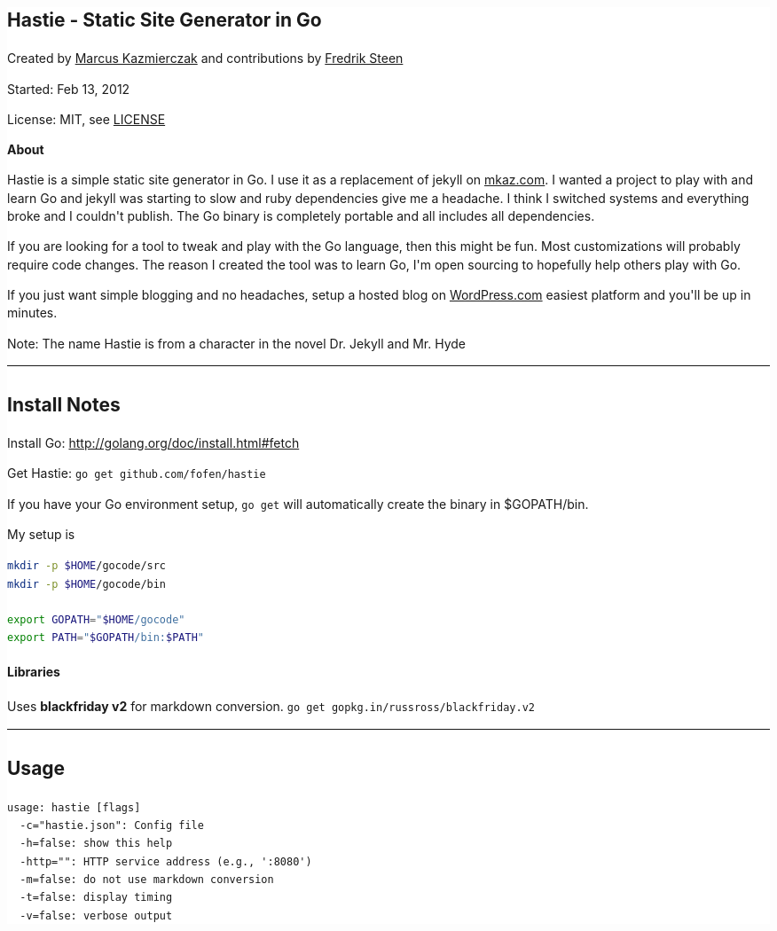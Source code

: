 ## Hastie - Static Site Generator in Go

Created by [Marcus Kazmierczak](http://mkaz.com/) and contributions by [Fredrik Steen](http://github.com/stone)

Started: Feb 13, 2012

License: MIT, see [LICENSE](https://github.com/mkaz/hastie/blob/master/LICENSE)

**About** 

Hastie is a simple static site generator in Go. I use it as a replacement of jekyll on [mkaz.com](http://mkaz.com/). I wanted a project to play with and learn Go and jekyll was starting to slow and ruby dependencies give me a headache. I think I switched systems and everything broke and I couldn't publish. The Go binary is completely portable and all includes all dependencies.

If you are looking for a tool to tweak and play with the Go language, then this might be fun. Most customizations will probably require code changes.  The reason I created the tool was to learn Go, I'm open sourcing to hopefully help others play with Go.

If you just want simple blogging and no headaches, setup a hosted blog on [WordPress.com](http://wordpress.com) easiest platform and you'll be up in minutes.

Note: The name Hastie is from a character in the novel Dr. Jekyll and Mr. Hyde

--------------------------------------------------------------------------------

## Install Notes

Install Go: <http://golang.org/doc/install.html#fetch>

Get Hastie: `go get github.com/fofen/hastie`

If you have your Go environment setup, `go get` will automatically create the binary in $GOPATH/bin.

My setup is

```bash
mkdir -p $HOME/gocode/src
mkdir -p $HOME/gocode/bin

export GOPATH="$HOME/gocode"
export PATH="$GOPATH/bin:$PATH"
```

#### Libraries

Uses **blackfriday v2** for markdown conversion. `go get gopkg.in/russross/blackfriday.v2`


--------------------------------------------------------------------------------

## Usage

    usage: hastie [flags]
      -c="hastie.json": Config file
      -h=false: show this help
      -http="": HTTP service address (e.g., ':8080')
      -m=false: do not use markdown conversion
      -t=false: display timing
      -v=false: verbose output
